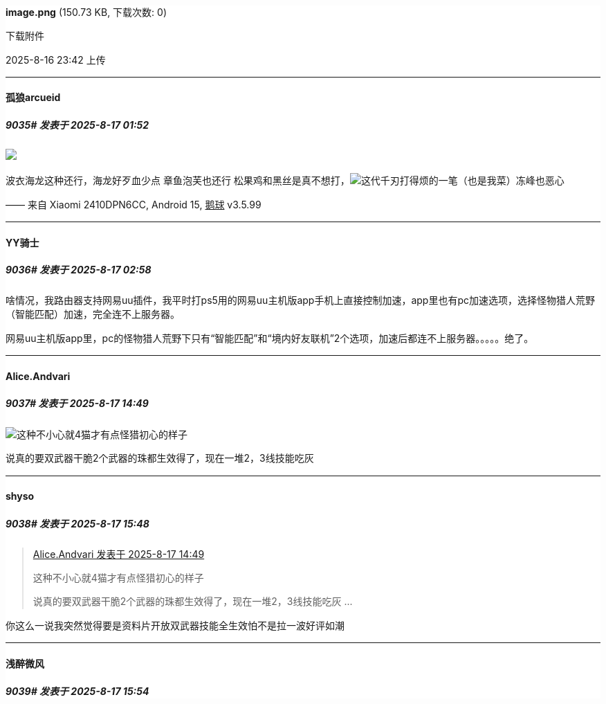 <strong>image.png</strong> (150.73 KB, 下载次数: 0)

下载附件

2025-8-16 23:42 上传


*****

####  孤狼arcueid  
##### 9035#       发表于 2025-8-17 01:52

<img src="https://p.sda1.dev/26/997653ef0be7faf4aff3ba5d76dba744/image.jpg" referrerpolicy="no-referrer">

波衣海龙这种还行，海龙好歹血少点
章鱼泡芙也还行
松果鸡和黑丝是真不想打，<img src="https://static.stage1st.com/image/smiley/face2017/001.png" referrerpolicy="no-referrer">这代千刃打得烦的一笔（也是我菜）冻峰也恶心

—— 来自 Xiaomi 2410DPN6CC, Android 15, [鹅球](https://www.pgyer.com/GcUxKd4w) v3.5.99


*****

####  YY骑士  
##### 9036#       发表于 2025-8-17 02:58

啥情况，我路由器支持网易uu插件，我平时打ps5用的网易uu主机版app手机上直接控制加速，app里也有pc加速选项，选择怪物猎人荒野（智能匹配）加速，完全连不上服务器。

网易uu主机版app里，pc的怪物猎人荒野下只有“智能匹配”和“境内好友联机”2个选项，加速后都连不上服务器。。。。。绝了。


*****

####  Alice.Andvari  
##### 9037#       发表于 2025-8-17 14:49

<img src="https://static.stage1st.com/image/smiley/face2017/018.png" referrerpolicy="no-referrer">这种不小心就4猫才有点怪猎初心的样子

说真的要双武器干脆2个武器的珠都生效得了，现在一堆2，3线技能吃灰


*****

####  shyso  
##### 9038#       发表于 2025-8-17 15:48

<blockquote><a href="httphttps://stage1st.com/2b/forum.php?mod=redirect&amp;goto=findpost&amp;pid=68278417&amp;ptid=2163356" target="_blank">Alice.Andvari 发表于 2025-8-17 14:49</a>

这种不小心就4猫才有点怪猎初心的样子

说真的要双武器干脆2个武器的珠都生效得了，现在一堆2，3线技能吃灰 ...</blockquote>
你这么一说我突然觉得要是资料片开放双武器技能全生效怕不是拉一波好评如潮


*****

####  浅醉微风  
##### 9039#       发表于 2025-8-17 15:54
